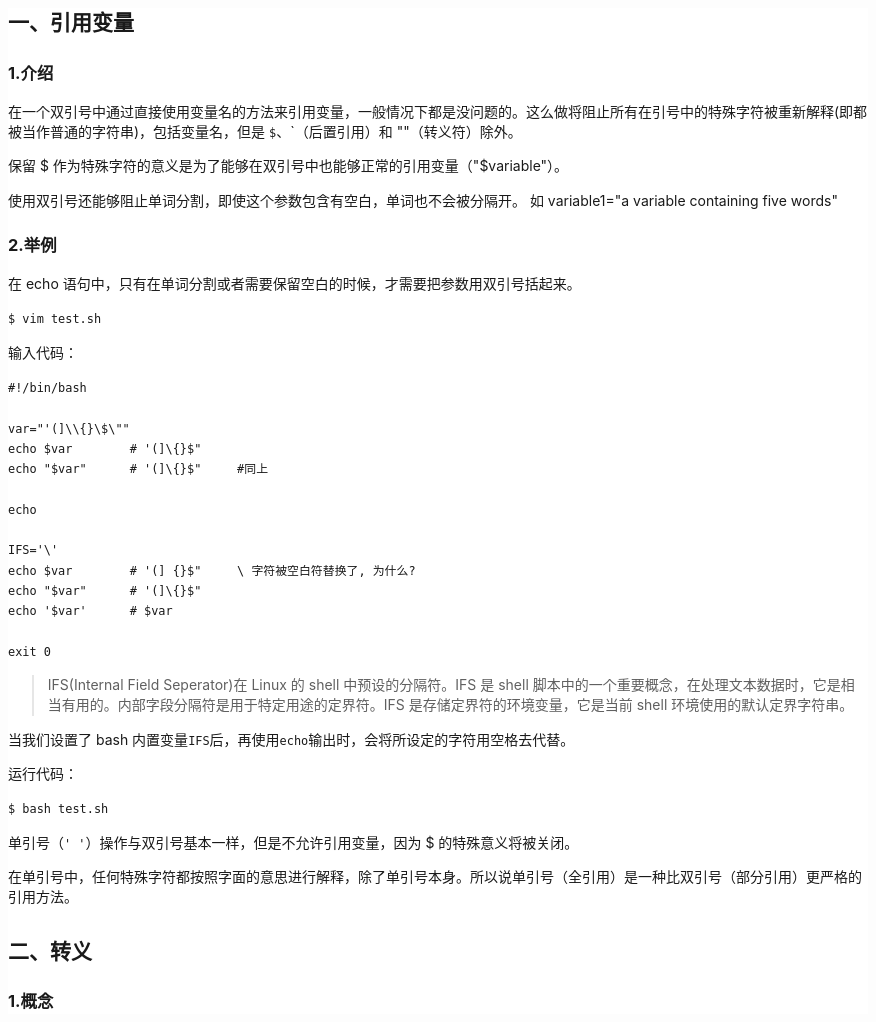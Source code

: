 ## 一、引用变量

### 1.介绍

在一个双引号中通过直接使用变量名的方法来引用变量，一般情况下都是没问题的。这么做将阻止所有在引号中的特殊字符被重新解释(即都被当作普通的字符串)，包括变量名，但是 `$`、`（后置引用）和 "\"（转义符）除外。

保留 $ 作为特殊字符的意义是为了能够在双引号中也能够正常的引用变量（"$variable"）。

使用双引号还能够阻止单词分割，即使这个参数包含有空白，单词也不会被分隔开。 如 variable1="a variable containing five words"

### 2.举例

在 echo 语句中，只有在单词分割或者需要保留空白的时候，才需要把参数用双引号括起来。

```
$ vim test.sh 
```

输入代码：

```
#!/bin/bash

var="'(]\\{}\$\""
echo $var        # '(]\{}$"
echo "$var"      # '(]\{}$"     #同上

echo

IFS='\'
echo $var        # '(] {}$"     \ 字符被空白符替换了, 为什么?
echo "$var"      # '(]\{}$"
echo '$var'      # $var

exit 0 
```

>IFS(Internal Field Seperator)在 Linux 的 shell 中预设的分隔符。IFS 是 shell 脚本中的一个重要概念，在处理文本数据时，它是相当有用的。内部字段分隔符是用于特定用途的定界符。IFS 是存储定界符的环境变量，它是当前 shell 环境使用的默认定界字符串。

当我们设置了 bash 内置变量`IFS`后，再使用`echo`输出时，会将所设定的字符用空格去代替。

运行代码：

```
$ bash test.sh 
```

单引号（`' '`）操作与双引号基本一样，但是不允许引用变量，因为 $ 的特殊意义将被关闭。

在单引号中，任何特殊字符都按照字面的意思进行解释，除了单引号本身。所以说单引号（全引用）是一种比双引号（部分引用）更严格的引用方法。

## 二、转义

### 1.概念
